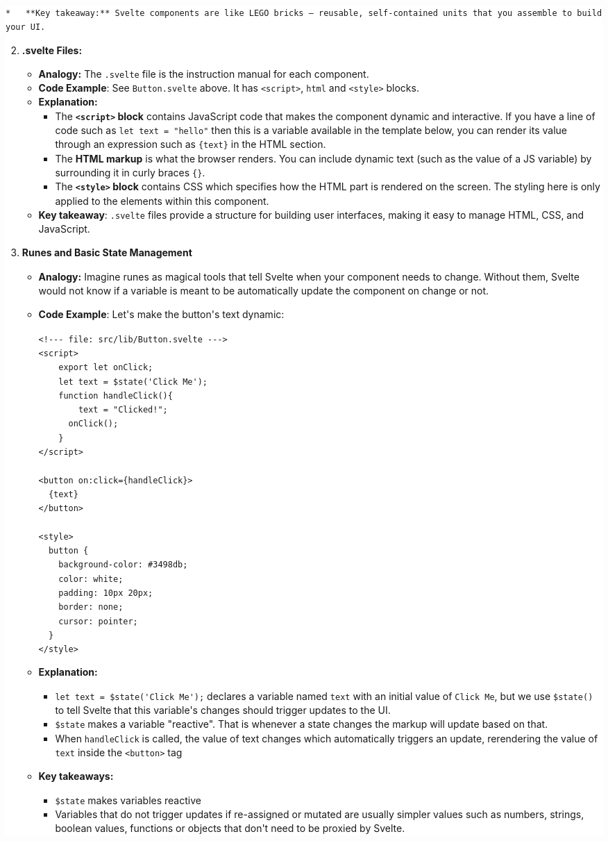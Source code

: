     *   **Key takeaway:** Svelte components are like LEGO bricks – reusable, self-contained units that you assemble to build your UI.

2.  **.svelte Files:**

    *   **Analogy:** The `.svelte` file is the instruction manual for each component.
    *   **Code Example**: See `Button.svelte` above. It has `<script>`, `html` and `<style>` blocks.
    *   **Explanation:**
        *   The **`<script>` block** contains JavaScript code that makes the component dynamic and interactive. If you have a line of code such as `let text = "hello"` then this is a variable available in the template below, you can render its value through an expression such as `{text}` in the HTML section.
        *   The **HTML markup** is what the browser renders. You can include dynamic text (such as the value of a JS variable) by surrounding it in curly braces `{}`.
        * The **`<style>` block** contains CSS which specifies how the HTML part is rendered on the screen. The styling here is only applied to the elements within this component.
    *   **Key takeaway**: `.svelte` files provide a structure for building user interfaces, making it easy to manage HTML, CSS, and JavaScript.

3. **Runes and Basic State Management**

    *   **Analogy:** Imagine runes as magical tools that tell Svelte when your component needs to change. Without them, Svelte would not know if a variable is meant to be automatically update the component on change or not.
    *   **Code Example**: Let's make the button's text dynamic:

        ```svelte
        <!--- file: src/lib/Button.svelte --->
        <script>
            export let onClick;
            let text = $state('Click Me');
            function handleClick(){
                text = "Clicked!";
              onClick();
            }
        </script>

        <button on:click={handleClick}>
          {text}
        </button>

        <style>
          button {
            background-color: #3498db;
            color: white;
            padding: 10px 20px;
            border: none;
            cursor: pointer;
          }
        </style>
        ```
    *   **Explanation:**
        *   `let text = $state('Click Me');` declares a variable named `text` with an initial value of `Click Me`, but we use `$state()` to tell Svelte that this variable's changes should trigger updates to the UI.
        *   `$state` makes a variable "reactive". That is whenever a state changes the markup will update based on that.
        *   When `handleClick` is called, the value of text changes which automatically triggers an update, rerendering the value of `text` inside the `<button>` tag
    *   **Key takeaways:**
        *  `$state` makes variables reactive
        * Variables that do not trigger updates if re-assigned or mutated are usually simpler values such as numbers, strings, boolean values, functions or objects that don't need to be proxied by Svelte.
